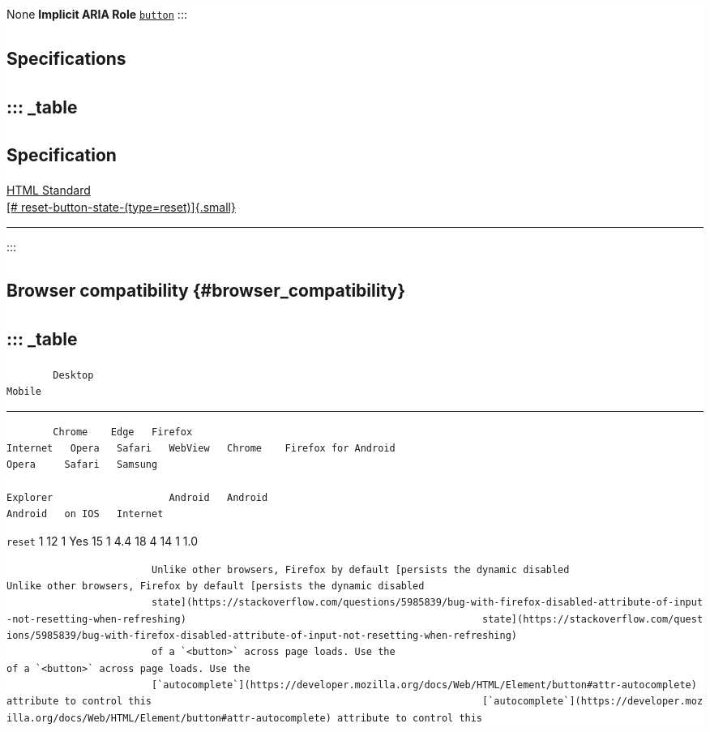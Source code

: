 <td>None</td>
</tr>
<tr class="odd">
<td><strong>Implicit ARIA Role</strong></td>
<td><a
href="https://developer.mozilla.org/en-US/docs/Web/Accessibility/ARIA/Roles/button_role"><code>button</code></a></td>
</tr>
</tbody>
</table>

</figure>
:::

## Specifications

::: _table
  ------------------------------------------------------------------------------------------------------------------------------
  Specification
  ------------------------------------------------------------------------------------------------------------------------------
  [HTML Standard\
  [\#
  reset-button-state-(type=reset)]{.small}](https://html.spec.whatwg.org/multipage/input.html#reset-button-state-(type=reset))

  ------------------------------------------------------------------------------------------------------------------------------
:::

## Browser compatibility {#browser_compatibility}

::: _table
  --------------------------------------------------------------------------------------------------------------------------------------------------------------------------------------------------------------------------------------------------------------------------------------------------------------------------------------------------------------------------
            Desktop                                                                                                                                                                       Mobile                                                                                                                                                                  
  --------- --------- ------ -------------------------------------------------------------------------------------------------------------------------------- ---------- ------- -------- --------- --------- -------------------------------------------------------------------------------------------------------------------------------- --------- -------- ----------
            Chrome    Edge   Firefox                                                                                                                          Internet   Opera   Safari   WebView   Chrome    Firefox for Android                                                                                                              Opera     Safari   Samsung
                                                                                                                                                              Explorer                    Android   Android                                                                                                                                    Android   on IOS   Internet

  `reset`   1         12     1                                                                                                                                Yes        15      1        4.4       18        4                                                                                                                                14        1        1.0
                                                                                                                                                                                                                                                                                                                                                                  
                             Unlike other browsers, Firefox by default [persists the dynamic disabled                                                                                                         Unlike other browsers, Firefox by default [persists the dynamic disabled                                                                            
                             state](https://stackoverflow.com/questions/5985839/bug-with-firefox-disabled-attribute-of-input-not-resetting-when-refreshing)                                                   state](https://stackoverflow.com/questions/5985839/bug-with-firefox-disabled-attribute-of-input-not-resetting-when-refreshing)                      
                             of a `<button>` across page loads. Use the                                                                                                                                       of a `<button>` across page loads. Use the                                                                                                          
                             [`autocomplete`](https://developer.mozilla.org/docs/Web/HTML/Element/button#attr-autocomplete) attribute to control this                                                         [`autocomplete`](https://developer.mozilla.org/docs/Web/HTML/Element/button#attr-autocomplete) attribute to control this                            